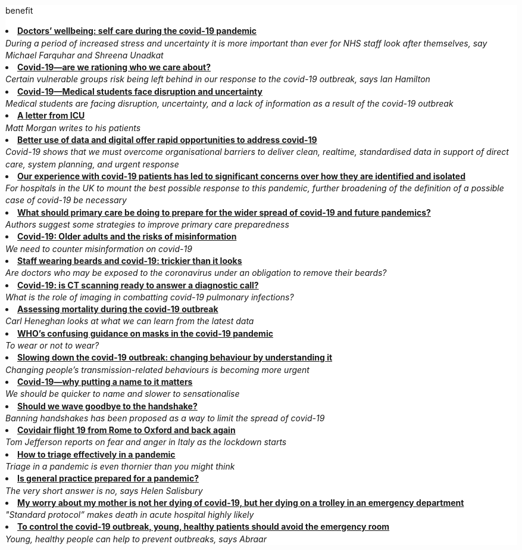 benefit</i></li><li><a href="https://blogs.bmj.com/bmj/2020/03/16/self-care-during-the-covid-19-pandemic/"><strong>Doctors’ wellbeing: self care during the covid-19 pandemic</strong></a><br><i>During a period of increased stress and uncertainty it is more important than ever for NHS staff look after themselves, say Michael Farquhar and Shreena Unadkat</i></li><li><a href="https://blogs.bmj.com/bmj/2020/03/16/ian-hamilton-covid-19-are-we-rationing-who-we-care-about/"><strong>Covid-19—are we rationing who we care about?</strong></a><br><i>Certain vulnerable groups risk being left behind in our response to the covid-19 outbreak, says Ian Hamilton</i></li><li><a href="https://blogs.bmj.com/bmj/2020/03/16/anna-harvey-covid-19-medical-students-face-disruption-and-uncertainty/"><strong>Covid-19—Medical students face disruption and uncertainty</strong></a><br><i>Medical students are facing disruption, uncertainty, and a lack of information as a result of the covid-19 outbreak</i></li><li><a href="https://blogs.bmj.com/bmj/2020/03/12/matt-morgan-a-letter-from-icu/"><strong>A letter from ICU</strong></a><br><i>Matt Morgan writes to his patients</i></li><li><a href="https://blogs.bmj.com/bmj/2020/03/13/better-use-of-data-and-digital-offer-rapid-opportunities-to-address-covid-19/"><strong>Better use of data and digital offer rapid opportunities to address covid-19</strong></a><br><i>Covid-19 shows that we must overcome organisational barriers to deliver clean, realtime, standardised data in support of direct care, system planning, and urgent response</i></li><li><a href="https://blogs.bmj.com/bmj/2020/03/13/our-experience-with-covid-19-patients-has-led-to-significant-concerns-over-how-they-are-identified-and-isolated/"><strong>Our experience with covid-19 patients has led to significant concerns over how they are identified and isolated</strong></a><br><i>For hospitals in the UK to mount the best possible response to this pandemic, further broadening of the definition of a possible case of covid-19 be necessary</i></li><li><a href="https://blogs.bmj.com/bmj/2020/03/13/what-should-primary-care-be-doing-to-prepare-for-the-wider-spread-of-covid-19-and-future-pandemics/"><strong>What should primary care be doing to prepare for the wider spread of covid-19 and future pandemics?</strong></a><br><i>Authors suggest some strategies to improve primary care preparedness</i></li><li><a href="https://blogs.bmj.com/bmj/2020/03/13/covid-19-older-adults-and-the-risks-of-misinformation/"><strong>Covid-19: Older adults and the risks of misinformation</strong></a><br><i>We need to counter misinformation on covid-19</i></li><li><a href="https://blogs.bmj.com/bmj/2020/03/12/staff-wearing-beards-and-covid-19-trickier-than-it-looks/"><strong>Staff wearing beards and covid-19: trickier than it looks</strong></a><br><i>Are doctors who may be exposed to the coronavirus under an obligation to remove their beards?</i></li><li><a href="https://blogs.bmj.com/bmj/2020/03/12/covid-19-is-ct-scanning-ready-to-answer-a-diagnostic-call/"><strong>Covid-19: is CT scanning ready to answer a diagnostic call?</strong></a><br><i>What is the role of imaging in combatting covid-19 pulmonary infections?</i></li><li><a href="https://blogs.bmj.com/bmj/2020/03/11/carl-heneghan-assessing-mortality-during-the-covid-19-outbreak/"><strong>Assessing mortality during the covid-19 outbreak</strong></a><br><i>Carl Heneghan looks at what we can learn from the latest data</i></li><li><a href="https://blogs.bmj.com/bmj/2020/03/11/whos-confusing-guidance-masks-covid-19-epidemic/"><strong>WHO’s confusing guidance on masks in the covid-19 pandemic</strong></a><br><i>To wear or not to wear?</i></li><li><a href="https://blogs.bmj.com/bmj/2020/03/11/slowing-down-the-covid-19-outbreak-changing-behaviour-by-understanding-it/"><strong>Slowing down the covid-19 outbreak: changing behaviour by understanding it</strong></a><br><i>Changing people’s transmission-related behaviours is becoming more urgent</i></li><li><a href="https://blogs.bmj.com/bmj/2020/03/10/salil-patel-covid-19-why-putting-a-name-to-it-matters/"><strong>Covid-19—why putting a name to it matters</strong></a><br><i>We should be quicker to name and slower to sensationalise</i></li><li><a href="https://blogs.bmj.com/bmj/2020/03/10/should-we-wave-goodbye-to-the-handshake/"><strong>Should we wave goodbye to the handshake?</strong></a><br><i>Banning handshakes has been proposed as a way to limit the spread of covid-19</i></li><li><a href="https://blogs.bmj.com/bmj/2020/03/10/tom-jefferson-covidair-flight-19-from-rome-to-oxford-and-back-again/"><strong>Covidair flight 19 from Rome to Oxford and back again</strong></a><br><i>Tom Jefferson reports on fear and anger in Italy as the lockdown starts</i></li><li><a href="https://blogs.bmj.com/bmj/2020/03/09/covid-19-triage-in-a-pandemic-is-even-thornier-than-you-might-think/"><strong>How to triage effectively in a pandemic</strong></a><br><i>Triage in a pandemic is even thornier than you might think</i></li><li><a href="https://www.bmj.com/content/368/bmj.m800"><strong>Is general practice prepared for a pandemic?</strong></a><br><i>The very short answer is no, says Helen Salisbury</i></li><li><a href="https://blogs.bmj.com/bmj/2020/03/09/richard-smith-my-worry-about-my-mother-is-not-her-dying-of-covid-19-but-her-dying-on-a-trolley-in-an-emergency-department/"><strong>My worry about my mother is not her dying of covid-19, but her dying on a trolley in an emergency department</strong></a><br><i>"Standard protocol” makes death in acute hospital highly likely</i></li><li><a href="https://blogs.bmj.com/bmj/2020/03/04/abraar-karan-control-covid19-outbreak-young-healthy-patients-should-avoid-emergency-room/"><strong>To control the covid-19 outbreak, young, healthy patients should avoid the emergency room</strong></a><br><i>Young, healthy people can help to prevent outbreaks, says Abraar